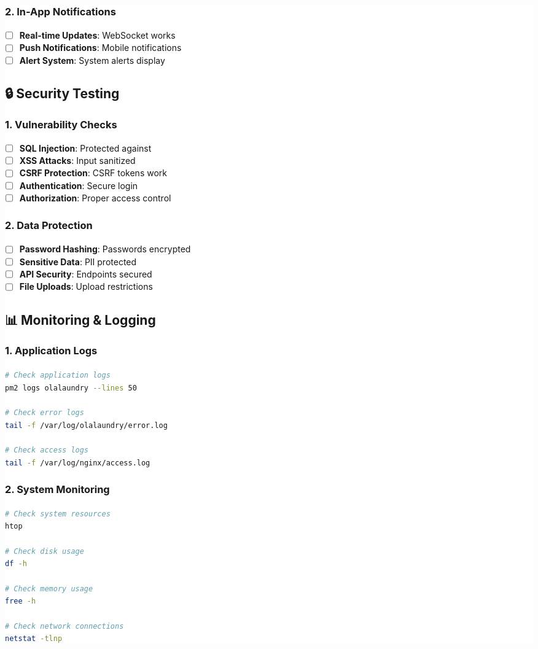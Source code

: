 ### 2. In-App Notifications
- [ ] **Real-time Updates**: WebSocket works
- [ ] **Push Notifications**: Mobile notifications
- [ ] **Alert System**: System alerts display

## 🔒 Security Testing

### 1. Vulnerability Checks
- [ ] **SQL Injection**: Protected against
- [ ] **XSS Attacks**: Input sanitized
- [ ] **CSRF Protection**: CSRF tokens work
- [ ] **Authentication**: Secure login
- [ ] **Authorization**: Proper access control

### 2. Data Protection
- [ ] **Password Hashing**: Passwords encrypted
- [ ] **Sensitive Data**: PII protected
- [ ] **API Security**: Endpoints secured
- [ ] **File Uploads**: Upload restrictions

## 📊 Monitoring & Logging

### 1. Application Logs
```bash
# Check application logs
pm2 logs olalaundry --lines 50

# Check error logs
tail -f /var/log/olalaundry/error.log

# Check access logs
tail -f /var/log/nginx/access.log
```

### 2. System Monitoring
```bash
# Check system resources
htop

# Check disk usage
df -h

# Check memory usage
free -h

# Check network connections
netstat -tlnp
```

